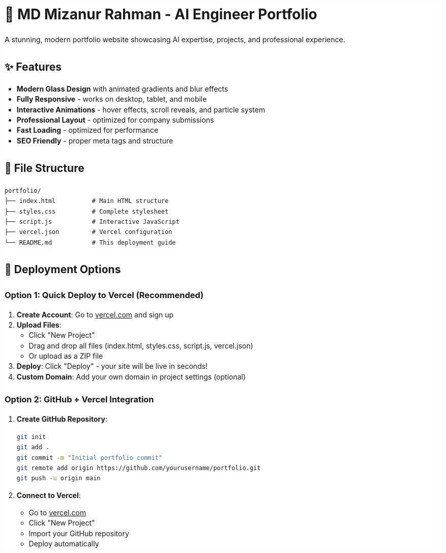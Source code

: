 # 🚀 MD Mizanur Rahman - AI Engineer Portfolio

A stunning, modern portfolio website showcasing AI expertise, projects, and professional experience.

## ✨ Features

- **Modern Glass Design** with animated gradients and blur effects
- **Fully Responsive** - works on desktop, tablet, and mobile
- **Interactive Animations** - hover effects, scroll reveals, and particle system
- **Professional Layout** - optimized for company submissions
- **Fast Loading** - optimized for performance
- **SEO Friendly** - proper meta tags and structure

## 📁 File Structure

```
portfolio/
├── index.html          # Main HTML structure
├── styles.css          # Complete stylesheet
├── script.js           # Interactive JavaScript
├── vercel.json         # Vercel configuration
└── README.md           # This deployment guide
```

## 🚀 Deployment Options

### Option 1: Quick Deploy to Vercel (Recommended)

1. **Create Account**: Go to [vercel.com](https://vercel.com) and sign up
2. **Upload Files**: 
   - Click "New Project"
   - Drag and drop all files (index.html, styles.css, script.js, vercel.json)
   - Or upload as a ZIP file
3. **Deploy**: Click "Deploy" - your site will be live in seconds!
4. **Custom Domain**: Add your own domain in project settings (optional)

### Option 2: GitHub + Vercel Integration

1. **Create GitHub Repository**:
   ```bash
   git init
   git add .
   git commit -m "Initial portfolio commit"
   git remote add origin https://github.com/yourusername/portfolio.git
   git push -u origin main
   ```

2. **Connect to Vercel**:
   - Go to [vercel.com](https://vercel.com)
   - Click "New Project"
   - Import your GitHub repository
   - Deploy automatically
